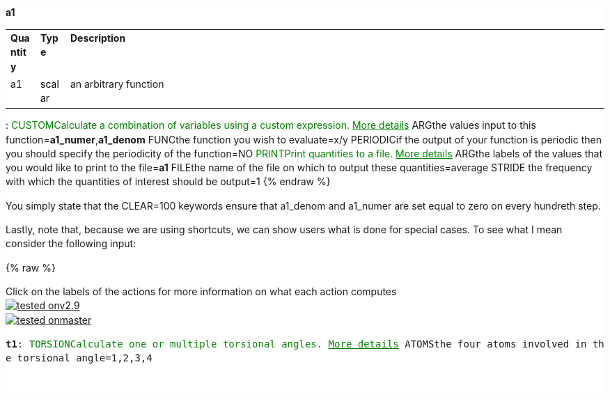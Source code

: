 <b name="data/averaging.md_working_4.data1" onclick='showPath("data/averaging.md_working_4.dat","data/averaging.md_working_4.data1","data/averaging.md_working_4.data1","black")'>a1</b><span style="display:none;" id="data/averaging.md_working_4.data1">The CUSTOM action with label <b>a1</b> calculates the following quantities:<table  align="center" frame="void" width="95%" cellpadding="5%"><tr><td width="5%"><b> Quantity </b>  </td><td width="5%"><b> Type </b>  </td><td><b> Description </b> </td></tr><tr><td width="5%">a1</td><td width="5%"><font color="black">scalar</font></td><td>an arbitrary function</td></tr></table></span>: <span class="plumedtooltip" style="color:green">CUSTOM<span class="right">Calculate a combination of variables using a custom expression. <a href="https://www.plumed.org/doc-master/user-doc/html/CUSTOM" style="color:green">More details</a><i></i></span></span> <span class="plumedtooltip">ARG<span class="right">the values input to this function<i></i></span></span>=<b name="data/averaging.md_working_4.data1_numer">a1_numer</b>,<b name="data/averaging.md_working_4.data1_denom">a1_denom</b> <span class="plumedtooltip">FUNC<span class="right">the function you wish to evaluate<i></i></span></span>=x/y <span class="plumedtooltip">PERIODIC<span class="right">if the output of your function is periodic then you should specify the periodicity of the function<i></i></span></span>=NO
<span class="plumedtooltip" style="color:green">PRINT<span class="right">Print quantities to a file. <a href="https://www.plumed.org/doc-master/user-doc/html/PRINT" style="color:green">More details</a><i></i></span></span> <span class="plumedtooltip">ARG<span class="right">the labels of the values that you would like to print to the file<i></i></span></span>=<b name="data/averaging.md_working_4.data1">a1</b> <span class="plumedtooltip">FILE<span class="right">the name of the file on which to output these quantities<i></i></span></span>=average <span class="plumedtooltip">STRIDE<span class="right"> the frequency with which the quantities of interest should be output<i></i></span></span>=1
</pre>
 {% endraw %} 

You simply state that the CLEAR=100 keywords ensure that a1_denom and a1_numer are set equal to zero on every hundreth step. 

Lastly, note that, because we are using shortcuts, we can show users what is done for special cases.  To see what I mean consider the following input:

{% raw %}
<div class="plumedpreheader">
<div class="headerInfo" id="value_details_data/averaging.md_working_5.dat"> Click on the labels of the actions for more information on what each action computes </div>
<div class="containerBadge">
<div class="headerBadge"><a href="averaging.md_working_5.dat.plumed.stderr"><img src="https://img.shields.io/badge/v2.9-passing-green.svg" alt="tested onv2.9" /></a></div>
<div class="headerBadge"><a href="averaging.md_working_5.dat.plumed_master.stderr"><img src="https://img.shields.io/badge/master-passing-green.svg" alt="tested onmaster" /></a></div>
</div>
</div>
<pre class="plumedlisting">
<b name="data/averaging.md_working_5.datt1" onclick='showPath("data/averaging.md_working_5.dat","data/averaging.md_working_5.datt1","data/averaging.md_working_5.datt1","black")'>t1</b><span style="display:none;" id="data/averaging.md_working_5.datt1">The TORSION action with label <b>t1</b> calculates the following quantities:<table  align="center" frame="void" width="95%" cellpadding="5%"><tr><td width="5%"><b> Quantity </b>  </td><td width="5%"><b> Type </b>  </td><td><b> Description </b> </td></tr><tr><td width="5%">t1</td><td width="5%"><font color="black">scalar</font></td><td>the TORSION involving these atoms</td></tr></table></span>: <span class="plumedtooltip" style="color:green">TORSION<span class="right">Calculate one or multiple torsional angles. <a href="https://www.plumed.org/doc-master/user-doc/html/TORSION" style="color:green">More details</a><i></i></span></span> <span class="plumedtooltip">ATOMS<span class="right">the four atoms involved in the torsional angle<i></i></span></span>=1,2,3,4